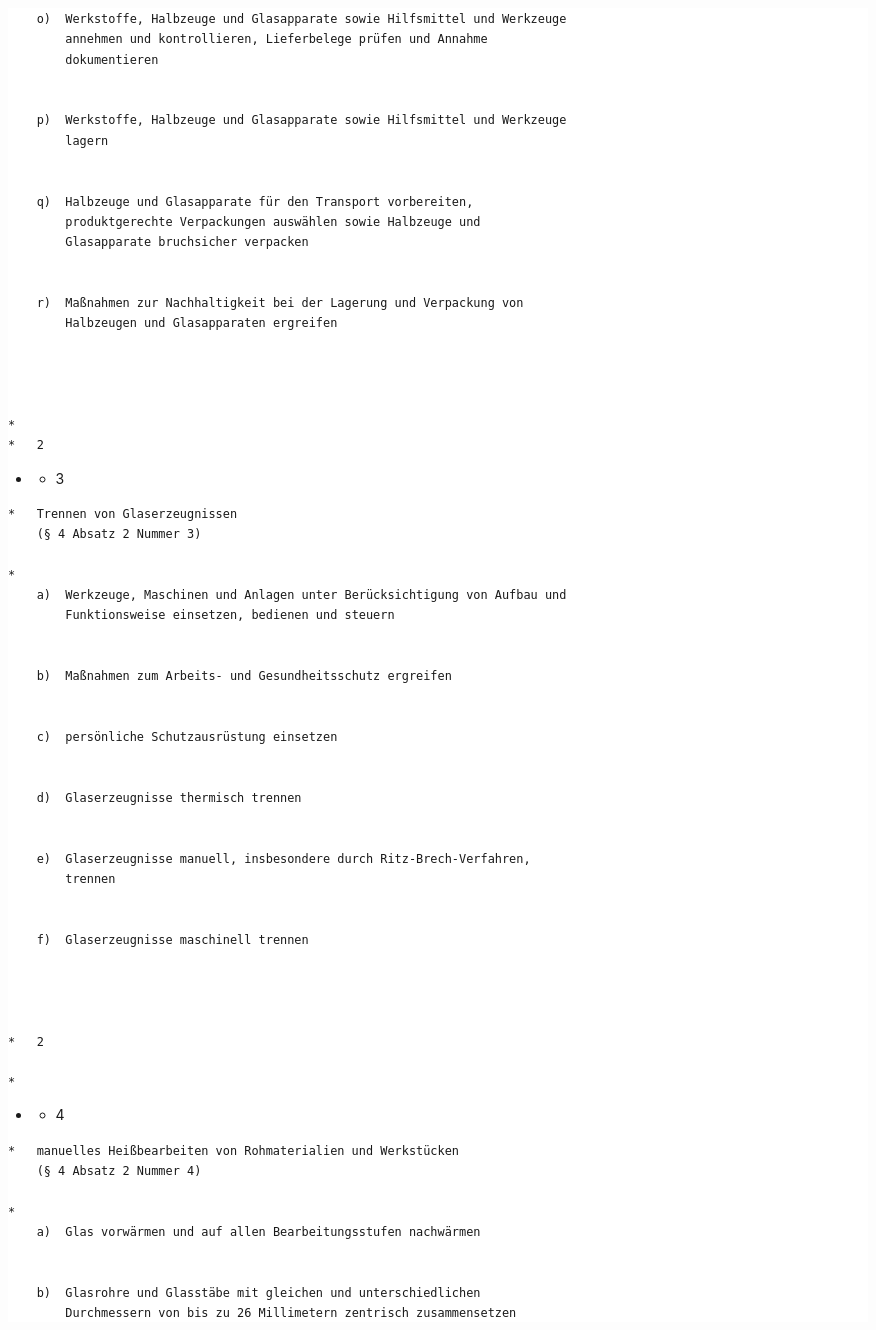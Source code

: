 
        o)  Werkstoffe, Halbzeuge und Glasapparate sowie Hilfsmittel und Werkzeuge
            annehmen und kontrollieren, Lieferbelege prüfen und Annahme
            dokumentieren


        p)  Werkstoffe, Halbzeuge und Glasapparate sowie Hilfsmittel und Werkzeuge
            lagern


        q)  Halbzeuge und Glasapparate für den Transport vorbereiten,
            produktgerechte Verpackungen auswählen sowie Halbzeuge und
            Glasapparate bruchsicher verpacken


        r)  Maßnahmen zur Nachhaltigkeit bei der Lagerung und Verpackung von
            Halbzeugen und Glasapparaten ergreifen




    *
    *   2


*    *   3

    *   Trennen von Glaserzeugnissen
        (§ 4 Absatz 2 Nummer 3)

    *
        a)  Werkzeuge, Maschinen und Anlagen unter Berücksichtigung von Aufbau und
            Funktionsweise einsetzen, bedienen und steuern


        b)  Maßnahmen zum Arbeits- und Gesundheitsschutz ergreifen


        c)  persönliche Schutzausrüstung einsetzen


        d)  Glaserzeugnisse thermisch trennen


        e)  Glaserzeugnisse manuell, insbesondere durch Ritz-Brech-Verfahren,
            trennen


        f)  Glaserzeugnisse maschinell trennen




    *   2

    *

*    *   4

    *   manuelles Heißbearbeiten von Rohmaterialien und Werkstücken
        (§ 4 Absatz 2 Nummer 4)

    *
        a)  Glas vorwärmen und auf allen Bearbeitungsstufen nachwärmen


        b)  Glasrohre und Glasstäbe mit gleichen und unterschiedlichen
            Durchmessern von bis zu 26 Millimetern zentrisch zusammensetzen
